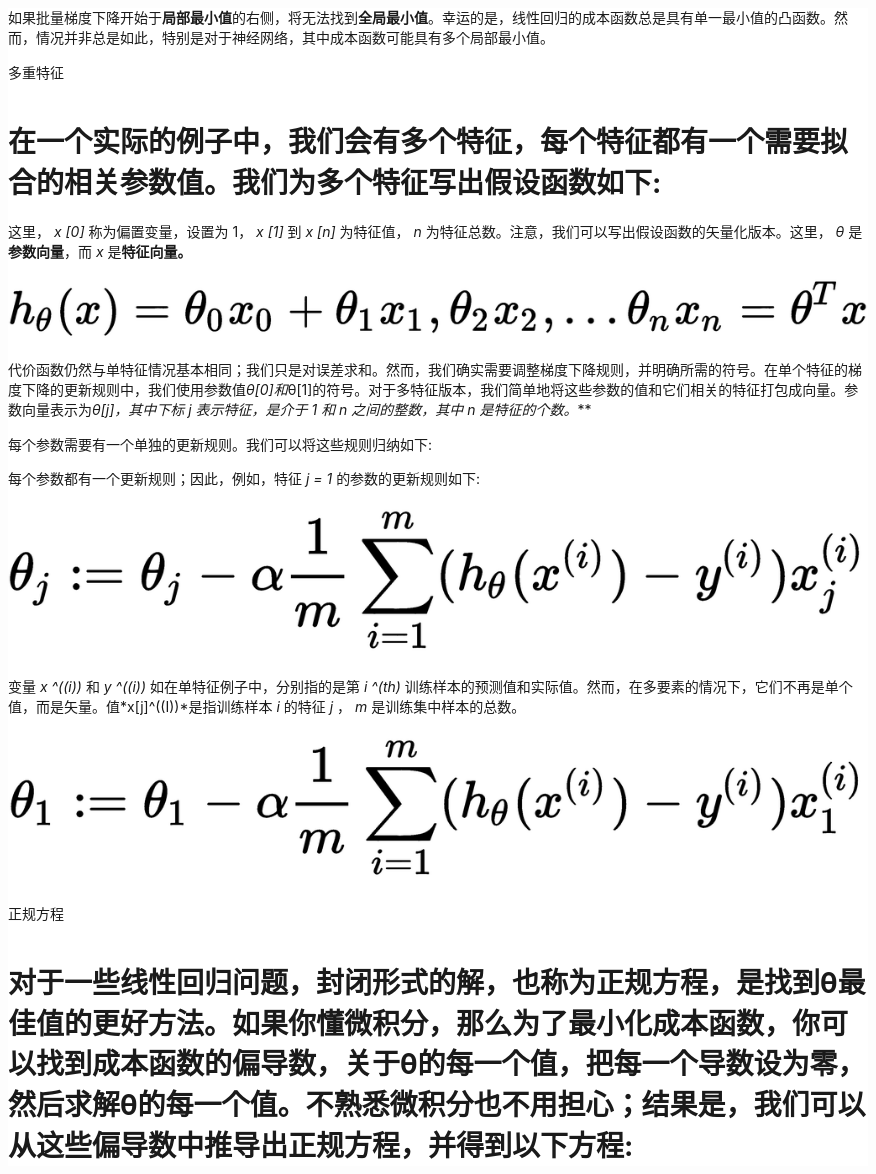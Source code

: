 如果批量梯度下降开始于**局部最小值**的右侧，将无法找到**全局最小值**。幸运的是，线性回归的成本函数总是具有单一最小值的凸函数。然而，情况并非总是如此，特别是对于神经网络，其中成本函数可能具有多个局部最小值。

多重特征



# 在一个实际的例子中，我们会有多个特征，每个特征都有一个需要拟合的相关参数值。我们为多个特征写出假设函数如下:

这里， *x [0]* 称为偏置变量，设置为 1， *x* *[1]* 到 *x* *[n]* 为特征值， *n* 为特征总数。注意，我们可以写出假设函数的矢量化版本。这里， *θ* 是**参数向量**，而 *x* 是**特征向量。**

![](img/e037ff82-52fb-4849-89dc-81d5480d803f.png)

代价函数仍然与单特征情况基本相同；我们只是对误差求和。然而，我们确实需要调整梯度下降规则，并明确所需的符号。在单个特征的梯度下降的更新规则中，我们使用参数值*θ[0]和*θ[1]的符号。对于多特征版本，我们简单地将这些参数的值和它们相关的特征打包成向量。参数向量表示为*θ[j]，其中下标 *j* 表示特征，是介于 *1* 和 *n* 之间的整数，其中 *n* 是特征的个数。***

每个参数需要有一个单独的更新规则。我们可以将这些规则归纳如下:

每个参数都有一个更新规则；因此，例如，特征 *j = 1* 的参数的更新规则如下:

![](img/b17f154a-f6b4-4a97-94f6-00b15af88d0e.png)

变量 *x ^((i))* 和 *y ^((i))* 如在单特征例子中，分别指的是第 *i ^(th)* 训练样本的预测值和实际值。然而，在多要素的情况下，它们不再是单个值，而是矢量。值*x[j]^((I))*是指训练样本 *i* 的特征 *j* ， *m* 是训练集中样本的总数。

![](img/2f946159-a81c-443f-ad8c-d070160ca57e.png)

正规方程



# 对于一些线性回归问题，封闭形式的解，也称为**正规方程**，是找到θ最佳值的更好方法。如果你懂微积分，那么为了最小化成本函数，你可以找到成本函数的偏导数，关于θ的每一个值，把每一个导数设为零，然后求解θ的每一个值。不熟悉微积分也不用担心；结果是，我们可以从这些偏导数中推导出正规方程，并得到以下方程:
